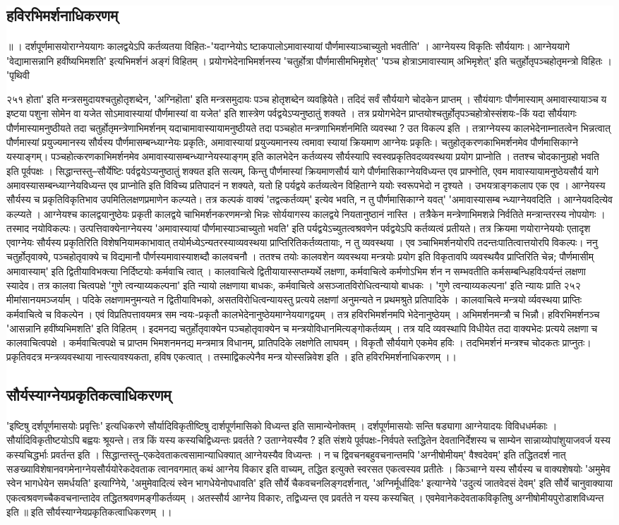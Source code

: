 ## हविरभिमर्शनाधिकरणम्
 ॥ । दर्शपूर्णमासयोराग्नेययागः कालद्वयेऽपि कर्तव्यतया विहितः-'यदाग्नेयोऽ ष्टाकपालोऽमावास्यायां पौर्णमास्याञ्चाच्युतो भवतीति' । आग्नेयस्य विकृतिः सौर्ययागः। आग्नेययागे 'वेद्यामासन्नानि हवींष्यभिमशति' इत्यभिमर्शनं अङ्गं विहितम् । प्रयोगभेदेनाभिमर्शनस्य 'चतुर्होत्रा पौर्णमासीमभिमृशेत्' 'पञ्च होत्राऽमावास्याम् अभिमृशेत्' इति चतुर्होतृपञ्चहोतृमन्त्रो विहितः । 'पृथिवी 

२५१ 
होता' इति मन्त्रसमुदायश्चतुहोतृशब्देन, 'अग्निहॊता' इति मन्त्रसमुदायः पञ्च होतृशब्देन व्यवह्रियेते। तदिदं सर्वं सौर्ययागे चोदकेन प्राप्तम् । सौयंयागः पौर्णमास्याम् अमावास्यायाञ्च य इष्टया पशुना सोमेन वा यजेत सोऽमावास्यायां पौर्णमास्यां वा यजेत' इति शास्त्रेण पर्वद्वयेऽप्यनुष्ठातुं शक्यते । तत्र प्रयोगभेदेन प्राप्तयोश्चतुर्होतृपञ्चहोत्रोस्संशयः-किं यदा सौर्ययागः पौर्णमास्यामनुष्ठीयते तदा चतुर्होतृमन्त्रेणाभिमर्शनम् यदाचामावास्यायामनुष्ठीयते तदा पञ्चहोत मन्त्रणाभिमर्शनमिति व्यवस्था ? उत विकल्प इति । 
तत्राग्नेयस्य कालभेदेनाम्नातत्वेन भिन्नत्वात् पौर्णमास्यां प्रयुज्यमानस्य सौर्यस्य पौर्णमासम्बन्ध्याग्नेयः प्रकृतिः, अमावास्यायां प्रयुज्यमानस्य त्वमावा स्यायां क्रियमाण आग्नेयः प्रकृतिः। चतुहोतृकरणकाभिमर्शनमेव पौर्णमासिकाग्ने यस्याङ्गम्। पञ्चहोत्करणकाभिमर्शनमेव अमावास्यासम्बन्ध्याग्नेयस्याङ्गम् इति कालभेदेन कर्तव्यस्य सौर्यस्यापि स्वस्वप्रकृतिवदव्यवस्थया प्रयोग प्राप्नोति । ततश्च चोदकानुग्रहो भवति इति पूर्वपक्षः । 
सिद्धान्तस्तु–सौर्येष्टिः पर्वद्वयेऽप्यनुष्ठातुं शक्यत इति सत्यम्, किन्तु पौर्णमास्यां क्रियमाणसौर्य यागे पौर्णमासिकाग्नेयविध्यन्त एव प्राफ्नोति, एवम मावास्यायामनुष्ठेयसौर्य यागे अमावस्यासम्बन्ध्याग्नेयविध्यन्त एव प्राप्नोति इति विविच्य प्रतिपादनं न शक्यते, यतो हि पर्यद्वये कर्तव्यत्वेन विहिताग्ने ययोः स्वरूपभेदो न दृश्यते । उभयत्राङ्गकलाप एक एव । आग्नेयस्य सौर्यस्य च प्रकृतिविकृतिभाव उपमितिलक्षणप्रमाणेन कल्प्यते। तत्र कल्पकं वाक्यं 'तद्वत्कर्तव्यम्' इत्येव भवति, न तु पौर्णमासिकाग्ने यवत्' 'अमावास्यासम्ब न्ध्याग्नेयवदिति । आग्नेयवदित्येव कल्प्यते । आग्नेयश्च कालद्वयानुष्ठेयः प्रकृती कालद्वये चाभिमर्शनकरणमन्त्रो भिन्नः सोर्ययागस्य कालद्वये नियतानुष्ठानं नास्ति । तत्रैकेन मन्त्रेणाभिमशन्ने निर्वतिते मन्त्रान्तरस्य नोपयोगः । तस्माद नयोविकल्पः। उत्पत्तिवाक्येनाग्नेयस्य 'अमावास्यायां पौर्णमास्याञ्चाच्युतो भवति' इति पर्यद्वयेऽच्युतत्वश्रवणेन पर्वद्वयेऽपि कर्तव्यत्वं प्रतीयते। तत्र क्रियमा णयोराग्नेययोः एतादृश एवाग्नेयः सौर्यस्य प्रकृतिरिति विशेषनियामकाभावात् तयोर्मध्येऽन्यतरस्याव्यवस्थया प्राप्तिरितिकर्तव्यतायाः, न तु व्यवस्थया । एव ञ्चाभिमर्शनयोरपि तदन्तःपातित्वात्तयोरपि विकल्पः। ननु चतुर्होतृवाक्ये, पञ्चहोतृवाक्ये च विद्यमानौ पौर्णस्यमावास्याशब्दौ कालवचनौ । ततश्च तयोः कालवशेन व्यवस्थया मन्त्रयोः प्रयोग इति विकृतावपि व्यवस्थयैव प्राप्तिरिति चेन्न; पौर्णमासीम् अमावास्याम्' इति द्वितीयाविभक्त्या निर्दिष्टयोः कर्मवाचि त्वात् । कालवाचित्वे द्वितीयायास्सप्तम्यर्थे लक्षणा, कर्मवाचित्वे कर्मणोऽभिम र्शन न सम्भवतीति कर्मसम्बन्धिहविःपर्यन्तं लक्षणा स्यादेव। तत्र कालवा चित्वपक्षे 'गुणे त्वन्याय्यकल्पना' इति न्यायो लक्षणाया बाधकः, कर्मवाचित्वे असञ्जातविरोधित्वन्यायो बाधकः । 'गुणे त्वन्याय्यकल्पना' इति न्यायः प्राति 
२५२ 
मीमांसानयमञ्जर्याम् । पदिके लक्षणामनुमन्यते न द्वितीयाविभको, असतविरोधित्वन्यायस्तु प्रत्यये लक्षणां अनुमन्यते न प्रथमश्रुते प्रतिपादिके । कालवाचित्वे मन्त्रयो र्व्यवस्थया प्राप्तिः कर्मवाचित्वे च विकल्पेन । एवं विप्रतिपत्तावयमत्र सम न्वयः-प्रकृतौ कालभेदेनानुष्ठेयमाग्नेययागद्वयम् । तत्र हविरभिमर्शनमपि भेदेनानुष्ठेयम् । अभिमर्शनमन्त्रौ च भिन्नौ। हविरभिमर्शनञ्च 'आसन्नानि हवींष्यभिमशति' इति विहितम् । इदमनद्य चतुर्होतृवाक्येन पञ्चहोतृवाक्येन च मन्त्रयोविधानमित्यङ्गोकर्तव्यम् । तत्र यदि व्यवस्थापि विधीयेत तदा वाक्यभेदः प्रत्यये लक्षणा च कालवाचित्वपक्षे । कर्मवाचित्वपक्षे च प्राप्तम भिमशनमनद्य मन्त्रमात्र विधानम्, प्रातिपदिके लक्षणेति लाघवम् । विकृतौ सौर्ययागे एकमेव हविः । तदभिमर्शनं मन्त्रश्च चोदकतः प्राप्नुतः। प्रकृतिवदत्र मन्त्रव्यवस्थाया नास्त्यावश्यकता, हविष एकत्वात् । तस्माद्विकल्पेनैव मन्त्र योस्सन्निवेश इति । 
इति हविरभिमर्शनाधिकरणम् ।। 

## सौर्यस्याग्नेयप्रकृतिकत्वाधिकरणम्
 'इष्टिषु दर्शपूर्णमासयोः प्रवृत्तिः' इत्यधिकरणे सौर्यादिविकृतीष्टिषु दार्शपूर्णमासिको विध्यन्त इति सामान्येनोक्तम् । दर्शपूर्णमासयोः सन्ति षड्यागा आग्नेयादयः विविधधर्मकाः । सौर्यादिविकृतीष्टयोऽपि बह्वयः श्रूयन्ते। तत्र किं यस्य कस्यचिद्विध्यन्तः प्रवर्तते ? उताग्नेयस्यैव ? इति संशये पूर्वपक्षः-निर्वपते स्तद्धितेन देवतानिर्देशस्य च साम्येन सान्नाय्योपांशुयाजवर्ज यस्य कस्यचिद्धर्भाः प्रवर्तन्त इति । 
सिद्धान्तस्तु–एकदेवताकत्वसामान्याधिक्यात् आग्नेयस्यैव विध्यन्तः । न च द्विवचनबहुवचनान्तमपि 'अग्नीषोमीयम्' वैश्वदेवम्' इति तद्धितदर्श नात् सङख्याविशेषानवगमेनाग्नेयसौर्ययोरेकदेवताक त्वानवगमात् कथं आग्नेय विकार इति वाच्यम्, तद्धित इत्युक्ते स्वरसत एकत्वस्यव प्रतीतेः । किञ्चाग्ने यस्य सौर्यस्य च वाक्यशेषयोः 'अमुमेव स्वेन भागधेयेन समर्धयति' इत्याग्नेिये, 'अमुमेवादित्यं स्वेन भागधेयेनोपधावति' इति सौर्ये चैकवचनलिङ्गदर्शनात्, 'अग्निर्मूर्धादिवः' इत्याग्नेये 'उदुत्यं जातवेदसं देवम्' इति सौर्ये चानुवाक्याया एकत्वश्रवणच्चैकवचनान्तादेव तद्धितश्रवणमङ्गीकर्तव्यम् । अतस्सौर्य आग्नेय विकारः, तद्विध्यन्त एव प्रवर्तते न यस्य कस्यचित् । एवमेवानेकदेवताकविकृतिषु 
अग्नीषोमीयपुरोडाशविध्यन्त इति ॥ 
इति सौर्यस्याग्नेयप्रकृतिकत्वाधिकरणम् ।। 
